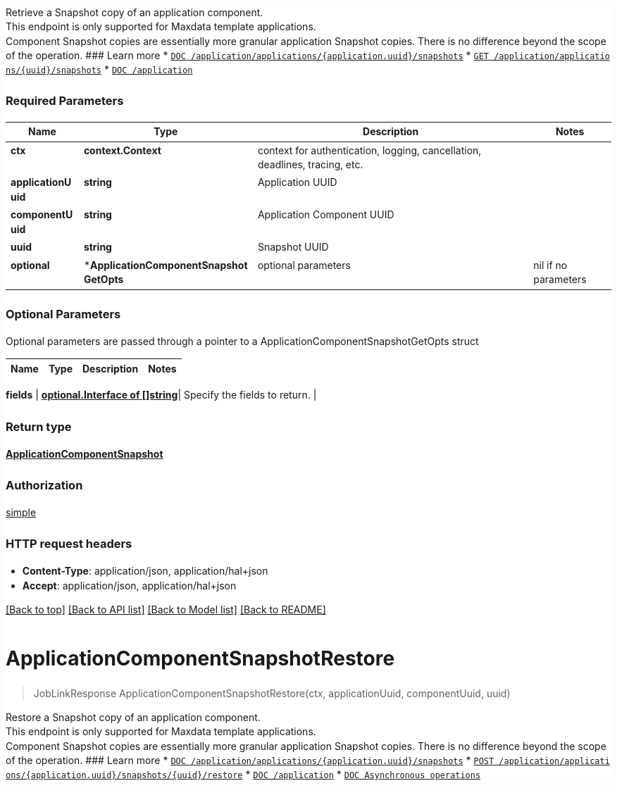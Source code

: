 
Retrieve a Snapshot copy of an application component.<br/> This endpoint is only supported for Maxdata template applications.<br/> Component Snapshot copies are essentially more granular application Snapshot copies. There is no difference beyond the scope of the operation. ### Learn more * [`DOC /application/applications/{application.uuid}/snapshots`](#docs-application-application_applications_{application.uuid}_snapshots) * [`GET /application/applications/{uuid}/snapshots`](#operations-application-application_snapshot_get) * [`DOC /application`](#docs-application-overview) 

### Required Parameters

Name | Type | Description  | Notes
------------- | ------------- | ------------- | -------------
 **ctx** | **context.Context** | context for authentication, logging, cancellation, deadlines, tracing, etc.
  **applicationUuid** | **string**| Application UUID | 
  **componentUuid** | **string**| Application Component UUID | 
  **uuid** | **string**| Snapshot UUID | 
 **optional** | ***ApplicationComponentSnapshotGetOpts** | optional parameters | nil if no parameters

### Optional Parameters
Optional parameters are passed through a pointer to a ApplicationComponentSnapshotGetOpts struct

Name | Type | Description  | Notes
------------- | ------------- | ------------- | -------------



 **fields** | [**optional.Interface of []string**](string.md)| Specify the fields to return. | 

### Return type

[**ApplicationComponentSnapshot**](application_component_snapshot.md)

### Authorization

[simple](../README.md#simple)

### HTTP request headers

 - **Content-Type**: application/json, application/hal+json
 - **Accept**: application/json, application/hal+json

[[Back to top]](#) [[Back to API list]](../README.md#documentation-for-api-endpoints) [[Back to Model list]](../README.md#documentation-for-models) [[Back to README]](../README.md)

# **ApplicationComponentSnapshotRestore**
> JobLinkResponse ApplicationComponentSnapshotRestore(ctx, applicationUuid, componentUuid, uuid)


Restore a Snapshot copy of an application component.<br/> This endpoint is only supported for Maxdata template applications.<br/> Component Snapshot copies are essentially more granular application Snapshot copies. There is no difference beyond the scope of the operation. ### Learn more * [`DOC /application/applications/{application.uuid}/snapshots`](#docs-application-application_applications_{application.uuid}_snapshots) * [`POST /application/applications/{application.uuid}/snapshots/{uuid}/restore`](#operations-application-application_snapshot_restore) * [`DOC /application`](#docs-application-overview) * [`DOC Asynchronous operations`](#docs-docs-Synchronous-and-asynchronous-operations) 
